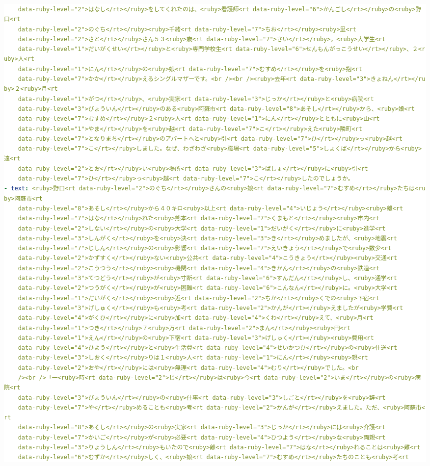 ```yaml
    data-ruby-level="2">はなし</rt></ruby>をしてくれたのは、<ruby>看護師<rt data-ruby-level="6">かんごし</rt></ruby>の<ruby>野口<rt
    data-ruby-level="2">のぐち</rt></ruby><ruby>千緒<rt data-ruby-level="7">ちお</rt></ruby><ruby>里<rt
    data-ruby-level="2">さと</rt></ruby>さん５３<ruby>歳<rt data-ruby-level="7">さい</rt></ruby>。<ruby>大学生<rt
    data-ruby-level="1">だいがくせい</rt></ruby>と<ruby>専門学校生<rt data-ruby-level="6">せんもんがっこうせい</rt></ruby>、２<ruby>人<rt
    data-ruby-level="1">にん</rt></ruby>の<ruby>娘<rt data-ruby-level="7">むすめ</rt></ruby>を<ruby>抱<rt
    data-ruby-level="7">かか</rt></ruby>えるシングルマザーです。<br /><br /><ruby>去年<rt data-ruby-level="3">きょねん</rt></ruby>２<ruby>月<rt
    data-ruby-level="1">がつ</rt></ruby>、<ruby>実家<rt data-ruby-level="3">じっか</rt></ruby>と<ruby>病院<rt
    data-ruby-level="3">びょういん</rt></ruby>のある<ruby>阿蘇市<rt data-ruby-level="8">あそし</rt></ruby>から、<ruby>娘<rt
    data-ruby-level="7">むすめ</rt></ruby>２<ruby>人<rt data-ruby-level="1">にん</rt></ruby>とともに<ruby>山<rt
    data-ruby-level="1">やま</rt></ruby>を<ruby>越<rt data-ruby-level="7">こ</rt></ruby>えた<ruby>隣町<rt
    data-ruby-level="7">となりまち</rt></ruby>のアパートへと<ruby>引<rt data-ruby-level="7">ひ</rt></ruby>っ<ruby>越<rt
    data-ruby-level="7">こ</rt></ruby>しました。なぜ、わざわざ<ruby>職場<rt data-ruby-level="5">しょくば</rt></ruby>から<ruby>遠<rt
    data-ruby-level="2">とお</rt></ruby>い<ruby>場所<rt data-ruby-level="3">ばしょ</rt></ruby>に<ruby>引<rt
    data-ruby-level="7">ひ</rt></ruby>っ<ruby>越<rt data-ruby-level="7">こ</rt></ruby>したのでしょうか。
- text: <ruby>野口<rt data-ruby-level="2">のぐち</rt></ruby>さんの<ruby>娘<rt data-ruby-level="7">むすめ</rt></ruby>たちは<ruby>阿蘇市<rt
    data-ruby-level="8">あそし</rt></ruby>から４０キロ<ruby>以上<rt data-ruby-level="4">いじょう</rt></ruby><ruby>離<rt
    data-ruby-level="7">はな</rt></ruby>れた<ruby>熊本<rt data-ruby-level="7">くまもと</rt></ruby><ruby>市内<rt
    data-ruby-level="2">しない</rt></ruby>の<ruby>大学<rt data-ruby-level="1">だいがく</rt></ruby>に<ruby>進学<rt
    data-ruby-level="3">しんがく</rt></ruby>を<ruby>決<rt data-ruby-level="3">き</rt></ruby>めましたが、<ruby>地震<rt
    data-ruby-level="7">じしん</rt></ruby>の<ruby>影響<rt data-ruby-level="7">えいきょう</rt></ruby>で<ruby>数少<rt
    data-ruby-level="2">かずすく</rt></ruby>ない<ruby>公共<rt data-ruby-level="4">こうきょう</rt></ruby><ruby>交通<rt
    data-ruby-level="2">こうつう</rt></ruby><ruby>機関<rt data-ruby-level="4">きかん</rt></ruby>の<ruby>鉄道<rt
    data-ruby-level="3">てつどう</rt></ruby>が<ruby>寸断<rt data-ruby-level="6">すんだん</rt></ruby>し、<ruby>通学<rt
    data-ruby-level="2">つうがく</rt></ruby>が<ruby>困難<rt data-ruby-level="6">こんなん</rt></ruby>に。<ruby>大学<rt
    data-ruby-level="1">だいがく</rt></ruby><ruby>近<rt data-ruby-level="2">ちか</rt></ruby>くでの<ruby>下宿<rt
    data-ruby-level="3">げしゅく</rt></ruby>も<ruby>考<rt data-ruby-level="2">かんが</rt></ruby>えましたが<ruby>学費<rt
    data-ruby-level="4">がくひ</rt></ruby>に<ruby>加<rt data-ruby-level="4">くわ</rt></ruby>えて、<ruby>月<rt
    data-ruby-level="1">つき</rt></ruby>７<ruby>万<rt data-ruby-level="2">まん</rt></ruby><ruby>円<rt
    data-ruby-level="1">えん</rt></ruby>の<ruby>下宿<rt data-ruby-level="3">げしゅく</rt></ruby><ruby>費用<rt
    data-ruby-level="4">ひよう</rt></ruby>と<ruby>生活費<rt data-ruby-level="4">せいかつひ</rt></ruby>の<ruby>仕送<rt
    data-ruby-level="3">しおく</rt></ruby>りは１<ruby>人<rt data-ruby-level="1">にん</rt></ruby><ruby>親<rt
    data-ruby-level="2">おや</rt></ruby>には<ruby>無理<rt data-ruby-level="4">むり</rt></ruby>でした。<br
    /><br />「一<ruby>時<rt data-ruby-level="2">じ</rt></ruby>は<ruby>今<rt data-ruby-level="2">いま</rt></ruby>の<ruby>病院<rt
    data-ruby-level="3">びょういん</rt></ruby>の<ruby>仕事<rt data-ruby-level="3">しごと</rt></ruby>を<ruby>辞<rt
    data-ruby-level="7">や</rt></ruby>めることも<ruby>考<rt data-ruby-level="2">かんが</rt></ruby>えました。ただ、<ruby>阿蘇市<rt
    data-ruby-level="8">あそし</rt></ruby>の<ruby>実家<rt data-ruby-level="3">じっか</rt></ruby>には<ruby>介護<rt
    data-ruby-level="7">かいご</rt></ruby>が<ruby>必要<rt data-ruby-level="4">ひつよう</rt></ruby>な<ruby>両親<rt
    data-ruby-level="3">りょうしん</rt></ruby>もいたので<ruby>離<rt data-ruby-level="7">はな</rt></ruby>れることは<ruby>難<rt
    data-ruby-level="6">むずか</rt></ruby>しく、<ruby>娘<rt data-ruby-level="7">むすめ</rt></ruby>たちのことも<ruby>考<rt
```